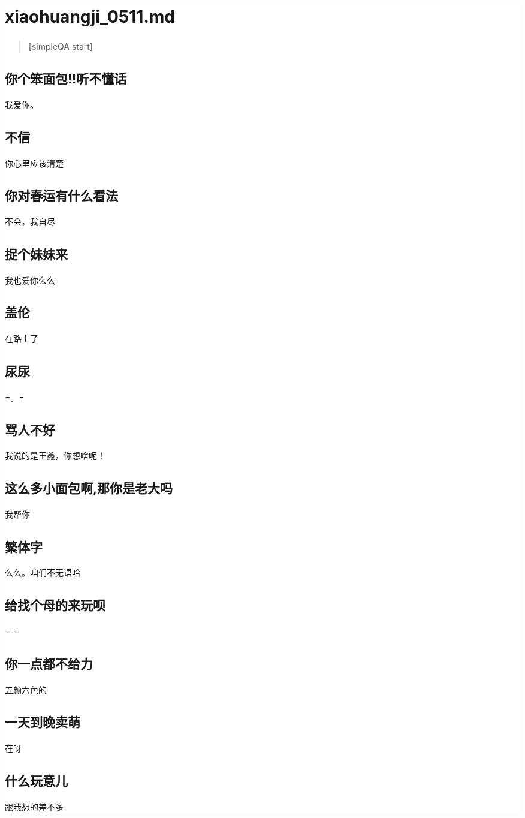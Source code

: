 # xiaohuangji_0511.md


> [simpleQA start]

## 你个笨面包!!听不懂话
我爱你。

## 不信
你心里应该清楚

## 你对春运有什么看法
不会，我自尽

## 捉个妹妹来
我也爱你~~么么~~

## 盖伦
在路上了

## 尿尿
=。=

## 骂人不好
我说的是王鑫，你想啥呢！

## 这么多小面包啊,那你是老大吗
我帮你

## 繁体字
么么。咱们不无语哈

## 给找个母的来玩呗
= =

## 你一点都不给力
五颜六色的

## 一天到晚卖萌
在呀

## 什么玩意儿
跟我想的差不多
